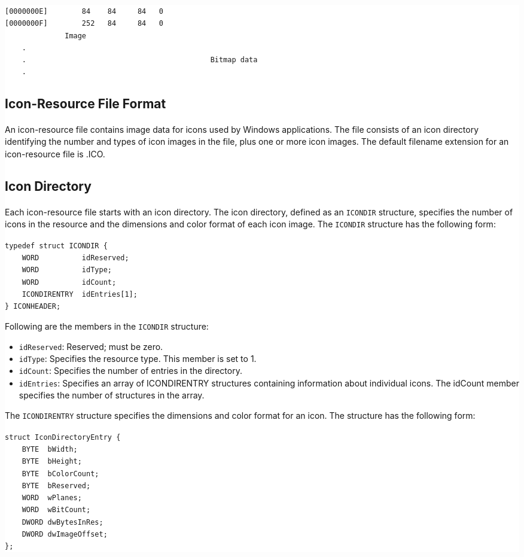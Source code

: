 ```
[0000000E]        84    84     84   0
[0000000F]        252   84     84   0
              Image
    .
    .                                           Bitmap data
    .
```

## Icon-Resource File Format

An icon-resource file contains image data for icons used by Windows applications.
The file consists of an icon directory identifying the number and types of icon images in the file,
plus one or more icon images.
The default filename extension for an icon-resource file is .ICO.

## Icon Directory

Each icon-resource file starts with an icon directory.
The icon directory, defined as an `ICONDIR` structure, specifies the number of icons in the resource and the dimensions and color format of each icon image.
The `ICONDIR` structure has the following form:

```
typedef struct ICONDIR {
    WORD          idReserved;
    WORD          idType;
    WORD          idCount;
    ICONDIRENTRY  idEntries[1];
} ICONHEADER;
```

Following are the members in the `ICONDIR` structure: 

- `idReserved`: Reserved; must be zero. 
- `idType`:     Specifies the resource type. This member is set to 1. 
- `idCount`:    Specifies the number of entries in the directory. 
- `idEntries`:  Specifies an array of ICONDIRENTRY structures containing information about individual icons. The idCount member specifies the number of structures in the array.

The `ICONDIRENTRY` structure specifies the dimensions and color format for an icon.
The structure has the following form:

```
struct IconDirectoryEntry {
    BYTE  bWidth;
    BYTE  bHeight;
    BYTE  bColorCount;
    BYTE  bReserved;
    WORD  wPlanes;
    WORD  wBitCount;
    DWORD dwBytesInRes;
    DWORD dwImageOffset;
};
```
